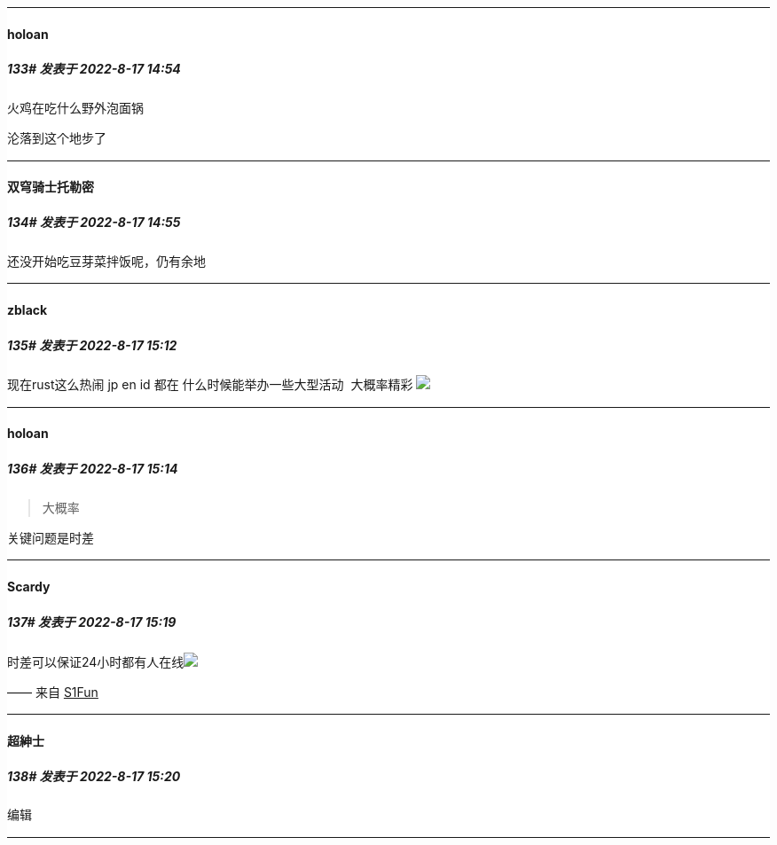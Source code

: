 

*****

####  holoan  
##### 133#       发表于 2022-8-17 14:54

火鸡在吃什么野外泡面锅

沦落到这个地步了

*****

####  双穹骑士托勒密  
##### 134#       发表于 2022-8-17 14:55

还没开始吃豆芽菜拌饭呢，仍有余地



*****

####  zblack  
##### 135#       发表于 2022-8-17 15:12

现在rust这么热闹 jp en id 都在 什么时候能举办一些大型活动  大概率精彩 <img src="https://static.saraba1st.com/image/smiley/face2017/009.gif" referrerpolicy="no-referrer">



*****

####  holoan  
##### 136#       发表于 2022-8-17 15:14

<blockquote>大概率</blockquote>
关键问题是时差

*****

####  Scardy  
##### 137#       发表于 2022-8-17 15:19

时差可以保证24小时都有人在线<img src="https://static.saraba1st.com/image/smiley/face2017/067.png" referrerpolicy="no-referrer">

—— 来自 [S1Fun](https://s1fun.koalcat.com)

*****

####  超紳士  
##### 138#       发表于 2022-8-17 15:20

编辑



*****
